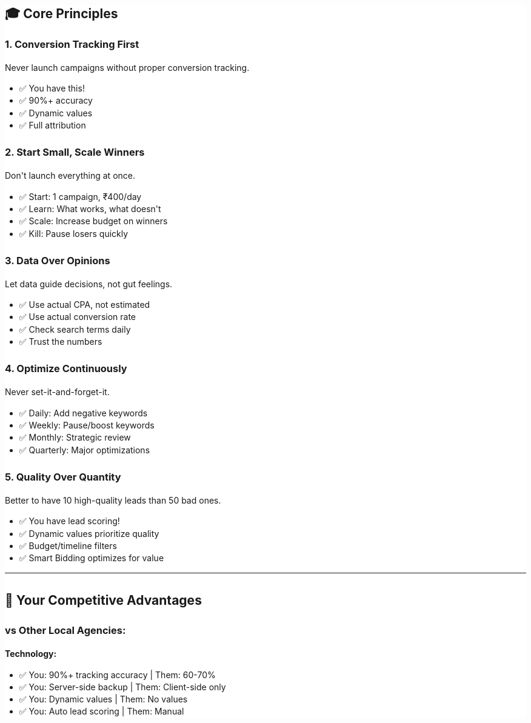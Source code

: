 
## 🎓 Core Principles

### 1. **Conversion Tracking First**
Never launch campaigns without proper conversion tracking.
- ✅ You have this!
- ✅ 90%+ accuracy
- ✅ Dynamic values
- ✅ Full attribution

### 2. **Start Small, Scale Winners**
Don't launch everything at once.
- ✅ Start: 1 campaign, ₹400/day
- ✅ Learn: What works, what doesn't
- ✅ Scale: Increase budget on winners
- ✅ Kill: Pause losers quickly

### 3. **Data Over Opinions**
Let data guide decisions, not gut feelings.
- ✅ Use actual CPA, not estimated
- ✅ Use actual conversion rate
- ✅ Check search terms daily
- ✅ Trust the numbers

### 4. **Optimize Continuously**
Never set-it-and-forget-it.
- ✅ Daily: Add negative keywords
- ✅ Weekly: Pause/boost keywords
- ✅ Monthly: Strategic review
- ✅ Quarterly: Major optimizations

### 5. **Quality Over Quantity**
Better to have 10 high-quality leads than 50 bad ones.
- ✅ You have lead scoring!
- ✅ Dynamic values prioritize quality
- ✅ Budget/timeline filters
- ✅ Smart Bidding optimizes for value

---

## 🚀 Your Competitive Advantages

### vs Other Local Agencies:

**Technology:**
- ✅ You: 90%+ tracking accuracy | Them: 60-70%
- ✅ You: Server-side backup | Them: Client-side only
- ✅ You: Dynamic values | Them: No values
- ✅ You: Auto lead scoring | Them: Manual
